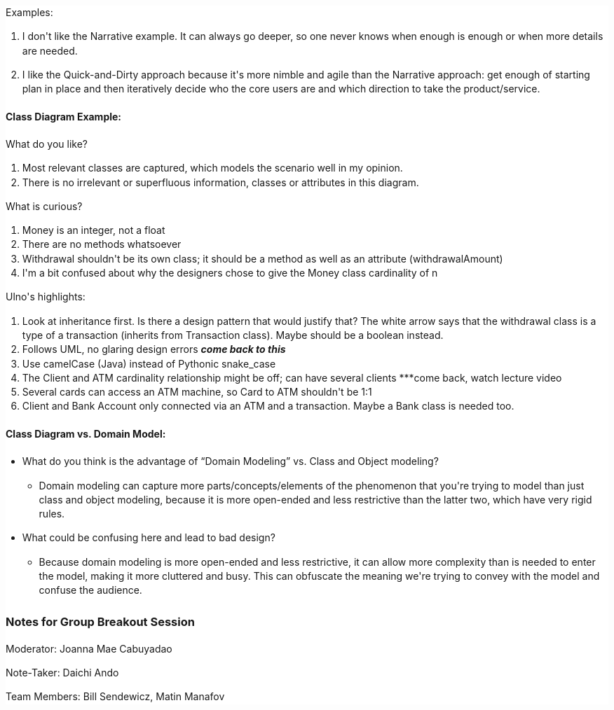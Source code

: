 Examples: 

1. I don't like the Narrative example. It can always go deeper, so one never knows when enough is enough or when more details are needed.

2. I like the Quick-and-Dirty approach because it's more nimble and agile than the Narrative approach: get enough of starting plan in place and then iteratively decide who the core users are and which direction to take the product/service.



#### Class Diagram Example: 

What do you like?
1. Most relevant classes are captured, which models the scenario well in my opinion.
2. There is no irrelevant or superfluous information, classes or attributes in this diagram.

What is curious?
1. Money is an integer, not a float
2. There are no methods whatsoever
3. Withdrawal shouldn't be its own class; it should be a method as well as an attribute (withdrawalAmount)
4. I'm a bit confused about why the designers chose to give the Money class cardinality of n

Ulno's highlights:
1. Look at inheritance first. Is there a design pattern that would justify that? The white arrow says that the withdrawal class is a type of a transaction (inherits from Transaction class). Maybe should be a boolean instead.
2. Follows UML, no glaring design errors ***come back to this***
3. Use camelCase (Java) instead of Pythonic snake_case
4. The Client and ATM cardinality relationship might be off; can have several clients ***come back, watch lecture video
5. Several cards can access an ATM machine, so Card to ATM shouldn't be 1:1
6. Client and Bank Account only connected via an ATM and a transaction. Maybe a Bank class is needed too.


#### Class Diagram vs. Domain Model:

- What do you think is the advantage of “Domain Modeling” vs. Class and Object modeling?
    - Domain modeling can capture more parts/concepts/elements of the phenomenon that you're trying to model than just class and object modeling, because it is more open-ended and less restrictive than the latter two, which have very rigid rules.


- What could be confusing here and lead to bad design?
    - Because domain modeling is more open-ended and less restrictive, it can allow more complexity than is needed to enter the model, making it more cluttered and busy. This can obfuscate the meaning we're trying to convey with the model and confuse the audience.


### Notes for Group Breakout Session

Moderator: Joanna Mae Cabuyadao

Note-Taker: Daichi Ando

Team Members: Bill Sendewicz, Matin Manafov
